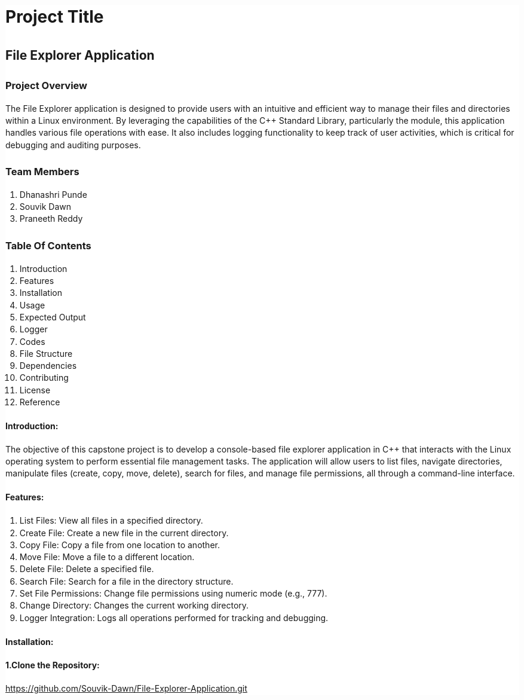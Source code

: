 
# Project Title
## File Explorer Application
### Project Overview
The File Explorer application is designed to provide users with an intuitive and efficient way to manage their files and directories within a Linux environment. By leveraging the capabilities of the C++ Standard Library, particularly the <filesystem> module, this application handles various file operations with ease. It also includes logging functionality to keep track of user activities, which is critical for debugging and auditing purposes.

### Team Members
1) Dhanashri Punde 
2) Souvik Dawn
3) Praneeth Reddy

### Table Of Contents
1) Introduction
2) Features
3) Installation
4) Usage
5) Expected Output
6) Logger
7) Codes
8) File Structure
9) Dependencies
 10) Contributing
11) License
12) Reference

#### Introduction:
The objective of this capstone project is to develop a console-based file explorer application in C++ that interacts with the Linux operating system to perform essential file management tasks. The application will allow users to list files, navigate directories, manipulate files (create, copy, move, delete), search for files, and manage file permissions, all through a command-line interface.
#### Features:




1) List Files: View all files in a specified directory.
2) Create File: Create a new file in the current directory.
3) Copy File: Copy a file from one location to another.
4) Move File: Move a file to a different location.
5) Delete File: Delete a specified file.
6) Search File: Search for a file in the directory structure.
7) Set File Permissions: Change file permissions using numeric mode (e.g., 777).
8) Change Directory: Changes the current working directory.
9) Logger Integration: Logs all operations performed for tracking and debugging.

#### Installation:
#### 1.Clone the Repository:
https://github.com/Souvik-Dawn/File-Explorer-Application.git 

